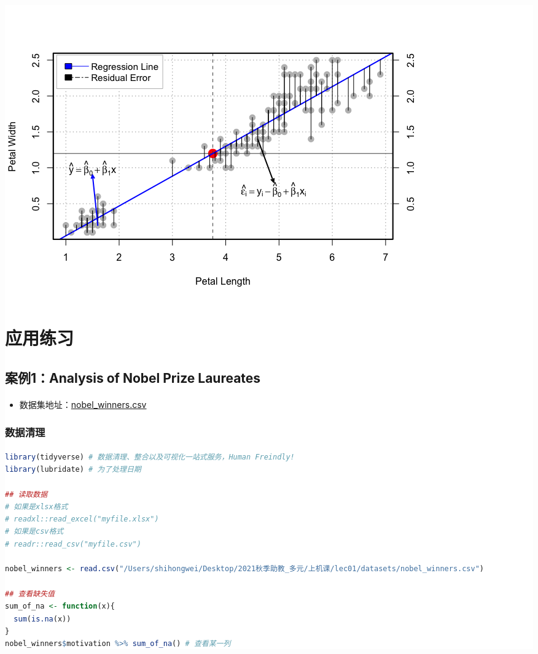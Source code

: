 ![](lec01_files/figure-html/unnamed-chunk-19-1.png)

# 应用练习
## 案例1：Analysis of Nobel Prize Laureates
- 数据集地址：[nobel_winners.csv](https://github.com/rfordatascience/tidytuesday/blob/master/data/2019/2019-05-14/nobel_winners.csv)

### 数据清理

```r
library(tidyverse) # 数据清理、整合以及可视化一站式服务，Human Freindly!
library(lubridate) # 为了处理日期

## 读取数据
# 如果是xlsx格式
# readxl::read_excel("myfile.xlsx")
# 如果是csv格式
# readr::read_csv("myfile.csv")

nobel_winners <- read.csv("/Users/shihongwei/Desktop/2021秋季助教_多元/上机课/lec01/datasets/nobel_winners.csv")

## 查看缺失值
sum_of_na <- function(x){
  sum(is.na(x))
}
nobel_winners$motivation %>% sum_of_na() # 查看某一列
```
